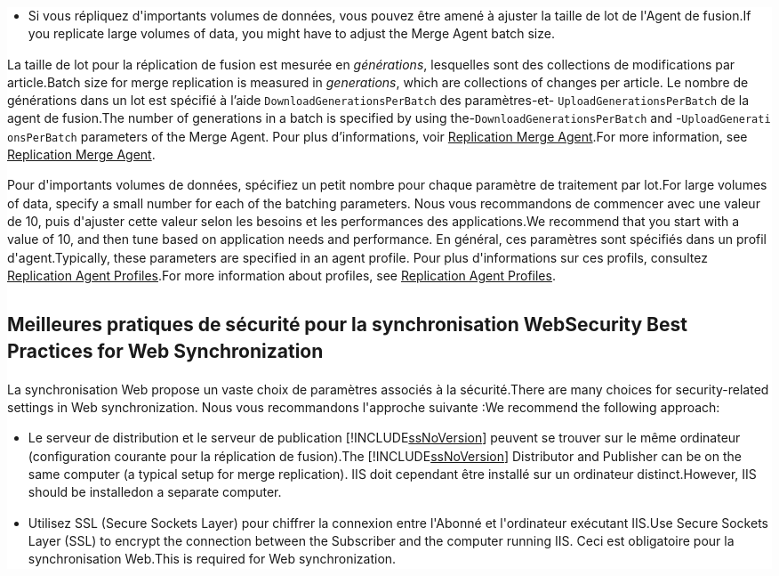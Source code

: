 -   <span data-ttu-id="ad50a-187">Si vous répliquez d'importants volumes de données, vous pouvez être amené à ajuster la taille de lot de l'Agent de fusion.</span><span class="sxs-lookup"><span data-stu-id="ad50a-187">If you replicate large volumes of data, you might have to adjust the Merge Agent batch size.</span></span>  
  
 <span data-ttu-id="ad50a-188">La taille de lot pour la réplication de fusion est mesurée en *générations*, lesquelles sont des collections de modifications par article.</span><span class="sxs-lookup"><span data-stu-id="ad50a-188">Batch size for merge replication is measured in *generations*, which are collections of changes per article.</span></span> <span data-ttu-id="ad50a-189">Le nombre de générations dans un lot est spécifié à l’aide `DownloadGenerationsPerBatch` des paramètres-et- `UploadGenerationsPerBatch` de la agent de fusion.</span><span class="sxs-lookup"><span data-stu-id="ad50a-189">The number of generations in a batch is specified by using the-`DownloadGenerationsPerBatch` and -`UploadGenerationsPerBatch` parameters of the Merge Agent.</span></span> <span data-ttu-id="ad50a-190">Pour plus d’informations, voir [Replication Merge Agent](agents/replication-merge-agent.md).</span><span class="sxs-lookup"><span data-stu-id="ad50a-190">For more information, see [Replication Merge Agent](agents/replication-merge-agent.md).</span></span>  
  
 <span data-ttu-id="ad50a-191">Pour d'importants volumes de données, spécifiez un petit nombre pour chaque paramètre de traitement par lot.</span><span class="sxs-lookup"><span data-stu-id="ad50a-191">For large volumes of data, specify a small number for each of the batching parameters.</span></span> <span data-ttu-id="ad50a-192">Nous vous recommandons de commencer avec une valeur de 10, puis d'ajuster cette valeur selon les besoins et les performances des applications.</span><span class="sxs-lookup"><span data-stu-id="ad50a-192">We recommend that you start with a value of 10, and then tune based on application needs and performance.</span></span> <span data-ttu-id="ad50a-193">En général, ces paramètres sont spécifiés dans un profil d'agent.</span><span class="sxs-lookup"><span data-stu-id="ad50a-193">Typically, these parameters are specified in an agent profile.</span></span> <span data-ttu-id="ad50a-194">Pour plus d'informations sur ces profils, consultez [Replication Agent Profiles](agents/replication-agent-profiles.md).</span><span class="sxs-lookup"><span data-stu-id="ad50a-194">For more information about profiles, see [Replication Agent Profiles](agents/replication-agent-profiles.md).</span></span>  
  
## <a name="security-best-practices-for-web-synchronization"></a><span data-ttu-id="ad50a-195">Meilleures pratiques de sécurité pour la synchronisation Web</span><span class="sxs-lookup"><span data-stu-id="ad50a-195">Security Best Practices for Web Synchronization</span></span>  
 <span data-ttu-id="ad50a-196">La synchronisation Web propose un vaste choix de paramètres associés à la sécurité.</span><span class="sxs-lookup"><span data-stu-id="ad50a-196">There are many choices for security-related settings in Web synchronization.</span></span> <span data-ttu-id="ad50a-197">Nous vous recommandons l'approche suivante :</span><span class="sxs-lookup"><span data-stu-id="ad50a-197">We recommend the following approach:</span></span>  
  
-   <span data-ttu-id="ad50a-198">Le serveur de distribution et le serveur de publication [!INCLUDE[ssNoVersion](../../includes/ssnoversion-md.md)] peuvent se trouver sur le même ordinateur (configuration courante pour la réplication de fusion).</span><span class="sxs-lookup"><span data-stu-id="ad50a-198">The [!INCLUDE[ssNoVersion](../../includes/ssnoversion-md.md)] Distributor and Publisher can be on the same computer (a typical setup for merge replication).</span></span> <span data-ttu-id="ad50a-199">IIS doit cependant être installé sur un ordinateur distinct.</span><span class="sxs-lookup"><span data-stu-id="ad50a-199">However, IIS should be installedon a separate computer.</span></span>  
  
-   <span data-ttu-id="ad50a-200">Utilisez SSL (Secure Sockets Layer) pour chiffrer la connexion entre l'Abonné et l'ordinateur exécutant IIS.</span><span class="sxs-lookup"><span data-stu-id="ad50a-200">Use Secure Sockets Layer (SSL) to encrypt the connection between the Subscriber and the computer running IIS.</span></span> <span data-ttu-id="ad50a-201">Ceci est obligatoire pour la synchronisation Web.</span><span class="sxs-lookup"><span data-stu-id="ad50a-201">This is required for Web synchronization.</span></span>  
  